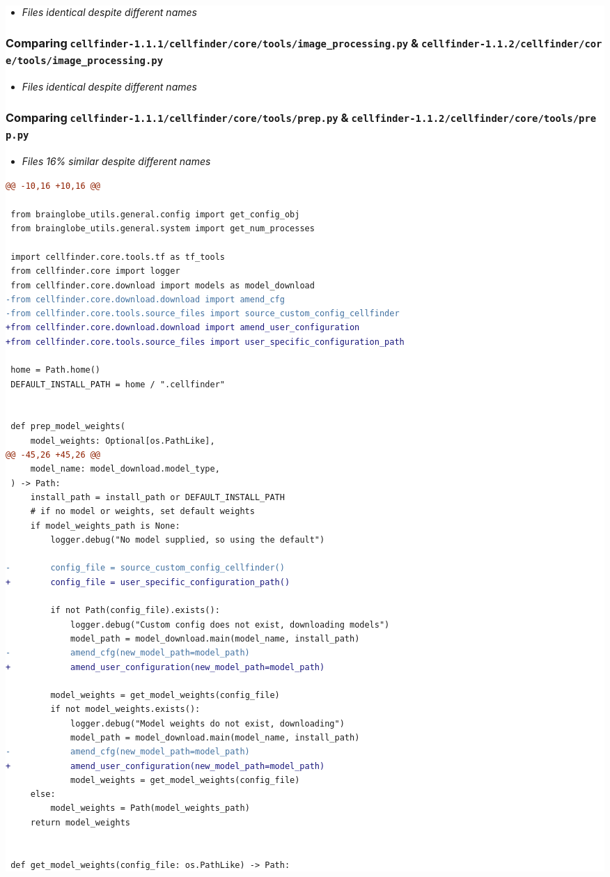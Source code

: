  * *Files identical despite different names*

### Comparing `cellfinder-1.1.1/cellfinder/core/tools/image_processing.py` & `cellfinder-1.1.2/cellfinder/core/tools/image_processing.py`

 * *Files identical despite different names*

### Comparing `cellfinder-1.1.1/cellfinder/core/tools/prep.py` & `cellfinder-1.1.2/cellfinder/core/tools/prep.py`

 * *Files 16% similar despite different names*

```diff
@@ -10,16 +10,16 @@
 
 from brainglobe_utils.general.config import get_config_obj
 from brainglobe_utils.general.system import get_num_processes
 
 import cellfinder.core.tools.tf as tf_tools
 from cellfinder.core import logger
 from cellfinder.core.download import models as model_download
-from cellfinder.core.download.download import amend_cfg
-from cellfinder.core.tools.source_files import source_custom_config_cellfinder
+from cellfinder.core.download.download import amend_user_configuration
+from cellfinder.core.tools.source_files import user_specific_configuration_path
 
 home = Path.home()
 DEFAULT_INSTALL_PATH = home / ".cellfinder"
 
 
 def prep_model_weights(
     model_weights: Optional[os.PathLike],
@@ -45,26 +45,26 @@
     model_name: model_download.model_type,
 ) -> Path:
     install_path = install_path or DEFAULT_INSTALL_PATH
     # if no model or weights, set default weights
     if model_weights_path is None:
         logger.debug("No model supplied, so using the default")
 
-        config_file = source_custom_config_cellfinder()
+        config_file = user_specific_configuration_path()
 
         if not Path(config_file).exists():
             logger.debug("Custom config does not exist, downloading models")
             model_path = model_download.main(model_name, install_path)
-            amend_cfg(new_model_path=model_path)
+            amend_user_configuration(new_model_path=model_path)
 
         model_weights = get_model_weights(config_file)
         if not model_weights.exists():
             logger.debug("Model weights do not exist, downloading")
             model_path = model_download.main(model_name, install_path)
-            amend_cfg(new_model_path=model_path)
+            amend_user_configuration(new_model_path=model_path)
             model_weights = get_model_weights(config_file)
     else:
         model_weights = Path(model_weights_path)
     return model_weights
 
 
 def get_model_weights(config_file: os.PathLike) -> Path:
```
